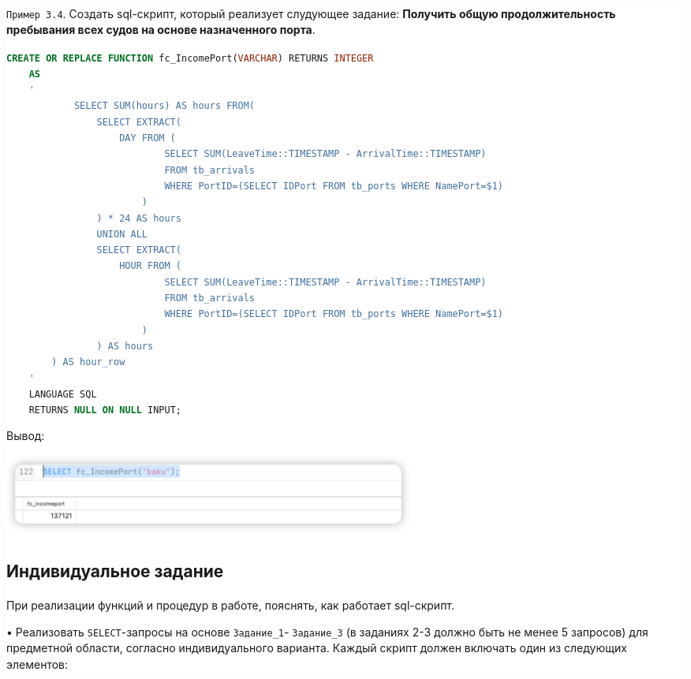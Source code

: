 <div STYLE="page-break-after: always;"></div>

`Пример 3.4`. Создать sql-скрипт, который реализует слудующее задание: **Получить общую продолжительность пребывания всех судов на основе назначенного порта**.

```sql
CREATE OR REPLACE FUNCTION fc_IncomePort(VARCHAR) RETURNS INTEGER
	AS
	'
			SELECT SUM(hours) AS hours FROM(
				SELECT EXTRACT(
					DAY FROM (
							SELECT SUM(LeaveTime::TIMESTAMP - ArrivalTime::TIMESTAMP)
							FROM tb_arrivals 
							WHERE PortID=(SELECT IDPort FROM tb_ports WHERE NamePort=$1)
						)
				) * 24 AS hours
				UNION ALL
				SELECT EXTRACT(
					HOUR FROM (
							SELECT SUM(LeaveTime::TIMESTAMP - ArrivalTime::TIMESTAMP)
							FROM tb_arrivals 
							WHERE PortID=(SELECT IDPort FROM tb_ports WHERE NamePort=$1)
						)
				) AS hours
		) AS hour_row
	'
	LANGUAGE SQL
	RETURNS NULL ON NULL INPUT;
```



Вывод:

<img src="doc/pic/image-20220518064657177.png" alt="image-20220518064657177" style="zoom:50%;" />

<div STYLE="page-break-after: always;"></div>


## Индивидуальное задание

При реализации функций и процедур в работе, пояснять, как работает sql-скрипт.

• Реализовать `SELECT`-запросы на основе `Задание_1`- `Задание_3` (в заданиях 2-3 должно быть не менее 5 запросов) для предметной области, согласно индивидуального варианта. Каждый скрипт должен включать один из следующих элементов:
  